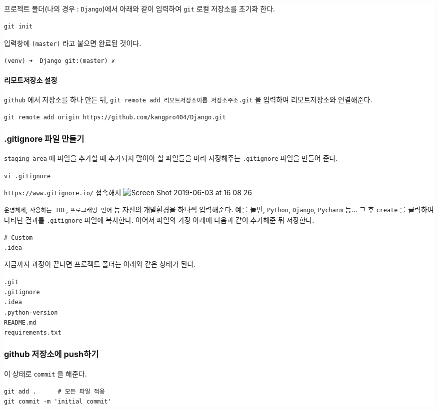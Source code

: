 프로젝트 폴더(나의 경우 : ``Django``)에서 아래와 같이 입력하여 `git` 로컬 저장소를 초기화 한다.

```
git init
```

입력창에 `(master)` 라고 붙으면 완료된 것이다.

```
(venv) ➜  Django git:(master) ✗ 
```

#### 리모트저장소 설정

`github` 에서 저장소를 하나 만든 뒤, `git remote add 리모트저장소이름 저장소주소.git` 을 입력하여 리모트저장소와 연결해준다.

```
git remote add origin https://github.com/kangpro404/Django.git
```

### .gitignore 파일 만들기

`staging area` 에 파일을 추가할 때 추가되지 말아야 할 파일들을 미리 지정해주는 `.gitignore` 파일을 만들어 준다.

```
vi .gitignore
```

``https://www.gitignore.io/`` 접속해서
<img width="953" alt="Screen Shot 2019-06-03 at 16 08 26" src="https://user-images.githubusercontent.com/46523571/58782680-2cc6ab80-861a-11e9-955d-6aa0275ff0f0.png">

`운영체제`, `사용하는 IDE`, `프로그래밍 언어` 등 자신의 개발환경을 하나씩 입력해준다.
예를 들면, `Python`, `Django`, `Pycharm` 등… 그 후 `create` 를 클릭하여 나타난 결과를 `.gitignore` 파일에 복사한다.
이어서 파일의 가장 아래에 다음과 같이 추가해준 뒤 저장한다.

```
# Custom
.idea
```

지금까지 과정이 끝나면 프로젝트 폴더는 아래와 같은 상태가 된다.

```
.git
.gitignore
.idea
.python-version
README.md
requirements.txt
```

### github 저장소에 push하기
이 상태로 `commit` 을 해준다.<br/>

```
git add .      # 모든 파일 적용
git commit -m 'initial commit'
```
